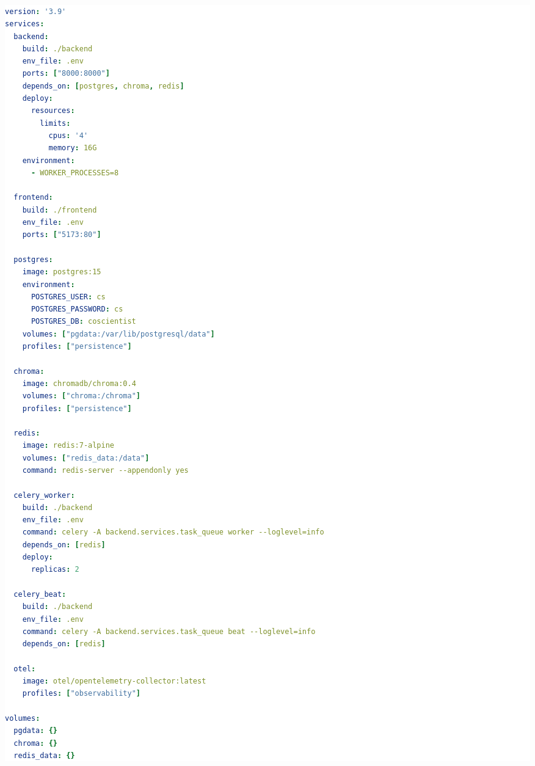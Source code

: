 ```yaml
version: '3.9'
services:
  backend:
    build: ./backend
    env_file: .env
    ports: ["8000:8000"]
    depends_on: [postgres, chroma, redis]
    deploy:
      resources:
        limits:
          cpus: '4'
          memory: 16G
    environment:
      - WORKER_PROCESSES=8

  frontend:
    build: ./frontend
    env_file: .env
    ports: ["5173:80"]

  postgres:
    image: postgres:15
    environment:
      POSTGRES_USER: cs
      POSTGRES_PASSWORD: cs
      POSTGRES_DB: coscientist
    volumes: ["pgdata:/var/lib/postgresql/data"]
    profiles: ["persistence"]

  chroma:
    image: chromadb/chroma:0.4
    volumes: ["chroma:/chroma"]
    profiles: ["persistence"]

  redis:
    image: redis:7-alpine
    volumes: ["redis_data:/data"]
    command: redis-server --appendonly yes

  celery_worker:
    build: ./backend
    env_file: .env
    command: celery -A backend.services.task_queue worker --loglevel=info
    depends_on: [redis]
    deploy:
      replicas: 2

  celery_beat:
    build: ./backend
    env_file: .env
    command: celery -A backend.services.task_queue beat --loglevel=info
    depends_on: [redis]

  otel:
    image: otel/opentelemetry‑collector:latest
    profiles: ["observability"]

volumes: 
  pgdata: {}
  chroma: {}
  redis_data: {}
```
